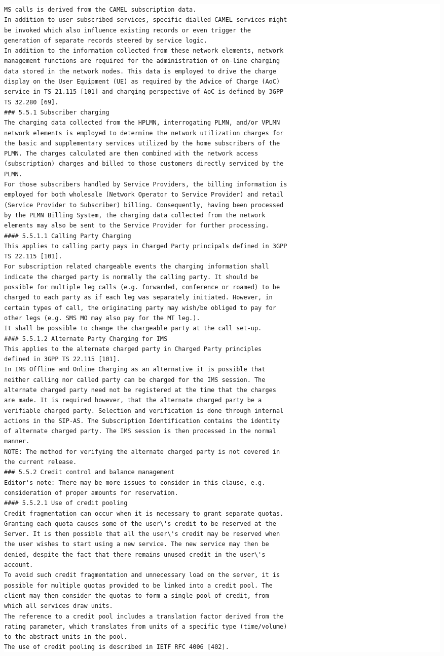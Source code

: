 ```{=html}
MS calls is derived from the CAMEL subscription data.
In addition to user subscribed services, specific dialled CAMEL services might
be invoked which also influence existing records or even trigger the
generation of separate records steered by service logic.
In addition to the information collected from these network elements, network
management functions are required for the administration of on-line charging
data stored in the network nodes. This data is employed to drive the charge
display on the User Equipment (UE) as required by the Advice of Charge (AoC)
service in TS 21.115 [101] and charging perspective of AoC is defined by 3GPP
TS 32.280 [69].
### 5.5.1 Subscriber charging
The charging data collected from the HPLMN, interrogating PLMN, and/or VPLMN
network elements is employed to determine the network utilization charges for
the basic and supplementary services utilized by the home subscribers of the
PLMN. The charges calculated are then combined with the network access
(subscription) charges and billed to those customers directly serviced by the
PLMN.
For those subscribers handled by Service Providers, the billing information is
employed for both wholesale (Network Operator to Service Provider) and retail
(Service Provider to Subscriber) billing. Consequently, having been processed
by the PLMN Billing System, the charging data collected from the network
elements may also be sent to the Service Provider for further processing.
#### 5.5.1.1 Calling Party Charging
This applies to calling party pays in Charged Party principals defined in 3GPP
TS 22.115 [101].
For subscription related chargeable events the charging information shall
indicate the charged party is normally the calling party. It should be
possible for multiple leg calls (e.g. forwarded, conference or roamed) to be
charged to each party as if each leg was separately initiated. However, in
certain types of call, the originating party may wish/be obliged to pay for
other legs (e.g. SMS MO may also pay for the MT leg.).
It shall be possible to change the chargeable party at the call set-up.
#### 5.5.1.2 Alternate Party Charging for IMS
This applies to the alternate charged party in Charged Party principles
defined in 3GPP TS 22.115 [101].
In IMS Offline and Online Charging as an alternative it is possible that
neither calling nor called party can be charged for the IMS session. The
alternate charged party need not be registered at the time that the charges
are made. It is required however, that the alternate charged party be a
verifiable charged party. Selection and verification is done through internal
actions in the SIP-AS. The Subscription Identification contains the identity
of alternate charged party. The IMS session is then processed in the normal
manner.
NOTE: The method for verifying the alternate charged party is not covered in
the current release.
### 5.5.2 Credit control and balance management
Editor's note: There may be more issues to consider in this clause, e.g.
consideration of proper amounts for reservation.
#### 5.5.2.1 Use of credit pooling
Credit fragmentation can occur when it is necessary to grant separate quotas.
Granting each quota causes some of the user\'s credit to be reserved at the
Server. It is then possible that all the user\'s credit may be reserved when
the user wishes to start using a new service. The new service may then be
denied, despite the fact that there remains unused credit in the user\'s
account.
To avoid such credit fragmentation and unnecessary load on the server, it is
possible for multiple quotas provided to be linked into a credit pool. The
client may then consider the quotas to form a single pool of credit, from
which all services draw units.
The reference to a credit pool includes a translation factor derived from the
rating parameter, which translates from units of a specific type (time/volume)
to the abstract units in the pool.
The use of credit pooling is described in IETF RFC 4006 [402].
```